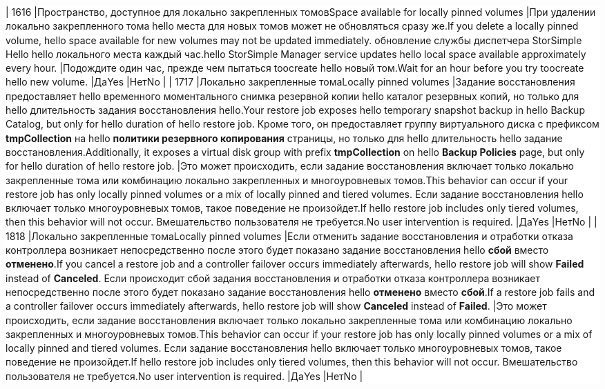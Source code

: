 | <span data-ttu-id="6b0e5-273">16</span><span class="sxs-lookup"><span data-stu-id="6b0e5-273">16</span></span> |<span data-ttu-id="6b0e5-274">Пространство, доступное для локально закрепленных томов</span><span class="sxs-lookup"><span data-stu-id="6b0e5-274">Space available for locally pinned volumes</span></span> |<span data-ttu-id="6b0e5-275">При удалении локально закрепленного тома hello места для новых томов может не обновляться сразу же.</span><span class="sxs-lookup"><span data-stu-id="6b0e5-275">If you delete a locally pinned volume, hello space available for new volumes may not be updated immediately.</span></span> <span data-ttu-id="6b0e5-276">обновление службы диспетчера StorSimple Hello hello локального места каждый час.</span><span class="sxs-lookup"><span data-stu-id="6b0e5-276">hello StorSimple Manager service updates hello local space available approximately every hour.</span></span> |<span data-ttu-id="6b0e5-277">Подождите один час, прежде чем пытаться toocreate hello новый том.</span><span class="sxs-lookup"><span data-stu-id="6b0e5-277">Wait for an hour before you try toocreate hello new volume.</span></span> |<span data-ttu-id="6b0e5-278">Да</span><span class="sxs-lookup"><span data-stu-id="6b0e5-278">Yes</span></span> |<span data-ttu-id="6b0e5-279">Нет</span><span class="sxs-lookup"><span data-stu-id="6b0e5-279">No</span></span> |
| <span data-ttu-id="6b0e5-280">17</span><span class="sxs-lookup"><span data-stu-id="6b0e5-280">17</span></span> |<span data-ttu-id="6b0e5-281">Локально закрепленные тома</span><span class="sxs-lookup"><span data-stu-id="6b0e5-281">Locally pinned volumes</span></span> |<span data-ttu-id="6b0e5-282">Задание восстановления предоставляет hello временного моментального снимка резервной копии hello каталог резервных копий, но только для hello длительность задания восстановления hello.</span><span class="sxs-lookup"><span data-stu-id="6b0e5-282">Your restore job exposes hello temporary snapshot backup in hello Backup Catalog, but only for hello duration of hello restore job.</span></span> <span data-ttu-id="6b0e5-283">Кроме того, он предоставляет группу виртуального диска с префиксом **tmpCollection** на hello **политики резервного копирования** страницы, но только для hello длительность hello задание восстановления.</span><span class="sxs-lookup"><span data-stu-id="6b0e5-283">Additionally, it exposes a virtual disk group with prefix **tmpCollection** on hello **Backup Policies** page, but only for hello duration of hello restore job.</span></span> |<span data-ttu-id="6b0e5-284">Это может происходить, если задание восстановления включает только локально закрепленные тома или комбинацию локально закрепленных и многоуровневых томов.</span><span class="sxs-lookup"><span data-stu-id="6b0e5-284">This behavior can occur if your restore job has only locally pinned volumes or a mix of locally pinned and tiered volumes.</span></span> <span data-ttu-id="6b0e5-285">Если задание восстановления hello включает только многоуровневых томов, такое поведение не произойдет.</span><span class="sxs-lookup"><span data-stu-id="6b0e5-285">If hello restore job includes only tiered volumes, then this behavior will not occur.</span></span> <span data-ttu-id="6b0e5-286">Вмешательство пользователя не требуется.</span><span class="sxs-lookup"><span data-stu-id="6b0e5-286">No user intervention is required.</span></span> |<span data-ttu-id="6b0e5-287">Да</span><span class="sxs-lookup"><span data-stu-id="6b0e5-287">Yes</span></span> |<span data-ttu-id="6b0e5-288">Нет</span><span class="sxs-lookup"><span data-stu-id="6b0e5-288">No</span></span> |
| <span data-ttu-id="6b0e5-289">18</span><span class="sxs-lookup"><span data-stu-id="6b0e5-289">18</span></span> |<span data-ttu-id="6b0e5-290">Локально закрепленные тома</span><span class="sxs-lookup"><span data-stu-id="6b0e5-290">Locally pinned volumes</span></span> |<span data-ttu-id="6b0e5-291">Если отменить задание восстановления и отработки отказа контроллера возникает непосредственно после этого будет показано задание восстановления hello **сбой** вместо **отменено**.</span><span class="sxs-lookup"><span data-stu-id="6b0e5-291">If you cancel a restore job and a controller failover occurs immediately afterwards, hello restore job will show **Failed** instead of **Canceled**.</span></span> <span data-ttu-id="6b0e5-292">Если происходит сбой задания восстановления и отработки отказа контроллера возникает непосредственно после этого будет показано задание восстановления hello **отменено** вместо **сбой**.</span><span class="sxs-lookup"><span data-stu-id="6b0e5-292">If a restore job fails and a controller failover occurs immediately afterwards, hello restore job will show **Canceled** instead of **Failed**.</span></span> |<span data-ttu-id="6b0e5-293">Это может происходить, если задание восстановления включает только локально закрепленные тома или комбинацию локально закрепленных и многоуровневых томов.</span><span class="sxs-lookup"><span data-stu-id="6b0e5-293">This behavior can occur if your restore job has only locally pinned volumes or a mix of locally pinned and tiered volumes.</span></span> <span data-ttu-id="6b0e5-294">Если задание восстановления hello включает только многоуровневых томов, такое поведение не произойдет.</span><span class="sxs-lookup"><span data-stu-id="6b0e5-294">If hello restore job includes only tiered volumes, then this behavior will not occur.</span></span> <span data-ttu-id="6b0e5-295">Вмешательство пользователя не требуется.</span><span class="sxs-lookup"><span data-stu-id="6b0e5-295">No user intervention is required.</span></span> |<span data-ttu-id="6b0e5-296">Да</span><span class="sxs-lookup"><span data-stu-id="6b0e5-296">Yes</span></span> |<span data-ttu-id="6b0e5-297">Нет</span><span class="sxs-lookup"><span data-stu-id="6b0e5-297">No</span></span> |
